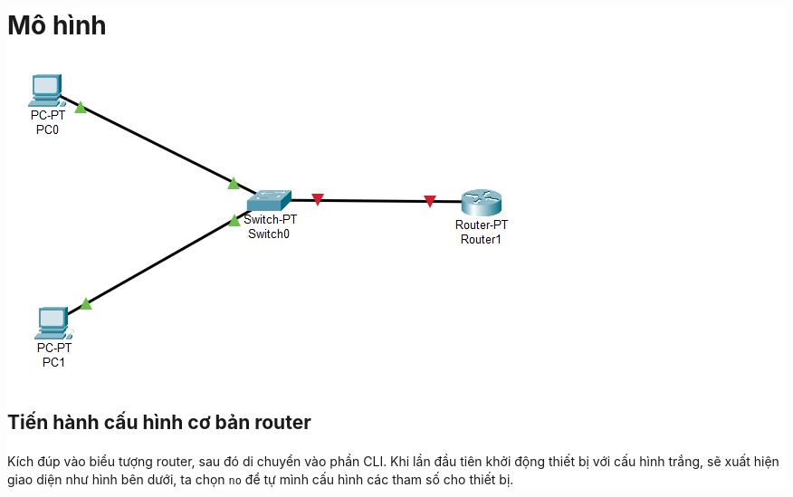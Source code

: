 # Mô hình

![topolap](Pictures/topo.png)

## Tiến hành cấu hình cơ bản router
Kích đúp vào biểu tượng router, sau đó di chuyển vào phần CLI. Khi lần đầu tiên khởi động thiết bị với cấu hình trắng, sẽ xuất hiện giao diện như hình bên dưới, ta chọn `no` để tự mình cấu hình các tham số cho thiết bị.
